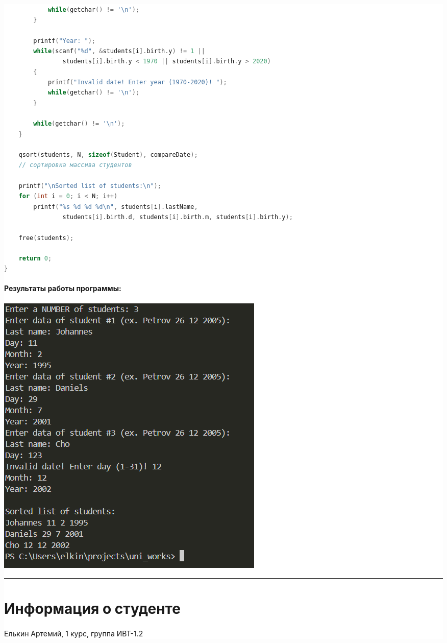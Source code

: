 ```c
            while(getchar() != '\n');
        }
  
        printf("Year: ");
        while(scanf("%d", &students[i].birth.y) != 1 ||
                students[i].birth.y < 1970 || students[i].birth.y > 2020)
        {
            printf("Invalid date! Enter year (1970-2020)! ");
            while(getchar() != '\n');
        }
  
        while(getchar() != '\n');
    }
  
    qsort(students, N, sizeof(Student), compareDate); 
    // сортировка массива студентов
  
    printf("\nSorted list of students:\n");
    for (int i = 0; i < N; i++)
        printf("%s %d %d %d\n", students[i].lastName,
                students[i].birth.d, students[i].birth.m, students[i].birth.y);
  
    free(students);
  
    return 0;
}
```

#### Результаты работы программы:
![4.png](4.png)


***
# Информация о студенте
Елькин Артемий, 1 курс, группа ИВТ-1.2